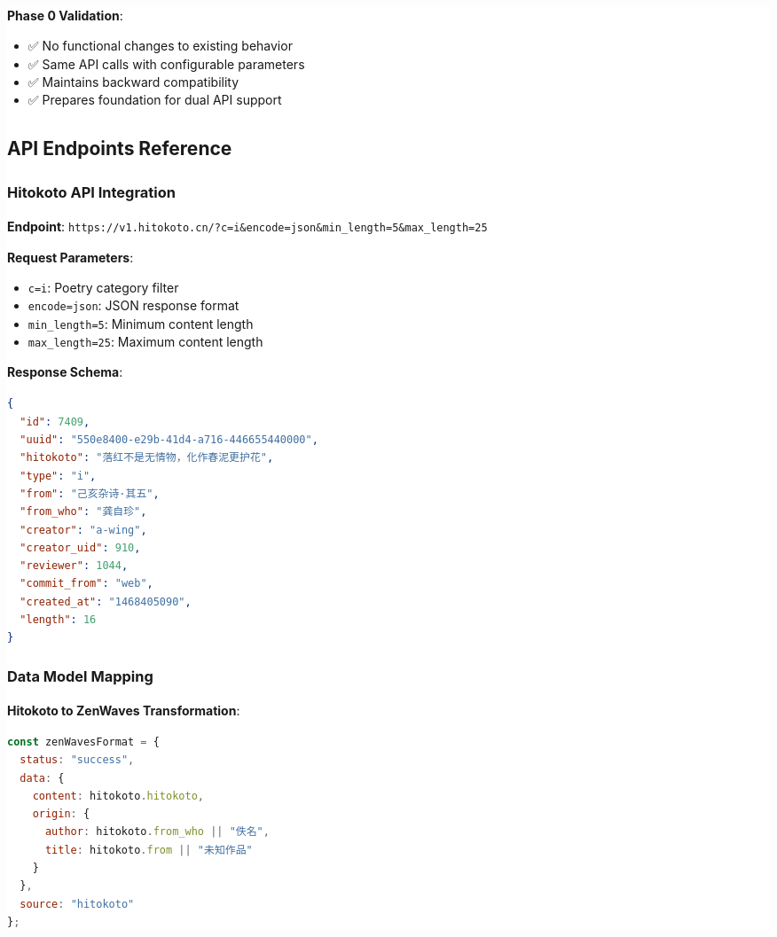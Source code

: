 **Phase 0 Validation**:
- ✅ No functional changes to existing behavior
- ✅ Same API calls with configurable parameters
- ✅ Maintains backward compatibility
- ✅ Prepares foundation for dual API support

## API Endpoints Reference

### Hitokoto API Integration

**Endpoint**: `https://v1.hitokoto.cn/?c=i&encode=json&min_length=5&max_length=25`

**Request Parameters**:
- `c=i`: Poetry category filter
- `encode=json`: JSON response format
- `min_length=5`: Minimum content length
- `max_length=25`: Maximum content length

**Response Schema**:
```json
{
  "id": 7409,
  "uuid": "550e8400-e29b-41d4-a716-446655440000",
  "hitokoto": "落红不是无情物，化作春泥更护花",
  "type": "i",
  "from": "己亥杂诗·其五",
  "from_who": "龚自珍",
  "creator": "a-wing",
  "creator_uid": 910,
  "reviewer": 1044,
  "commit_from": "web",
  "created_at": "1468405090",
  "length": 16
}
```

### Data Model Mapping

**Hitokoto to ZenWaves Transformation**:
```javascript
const zenWavesFormat = {
  status: "success",
  data: {
    content: hitokoto.hitokoto,
    origin: {
      author: hitokoto.from_who || "佚名",
      title: hitokoto.from || "未知作品"
    }
  },
  source: "hitokoto"
};
```
